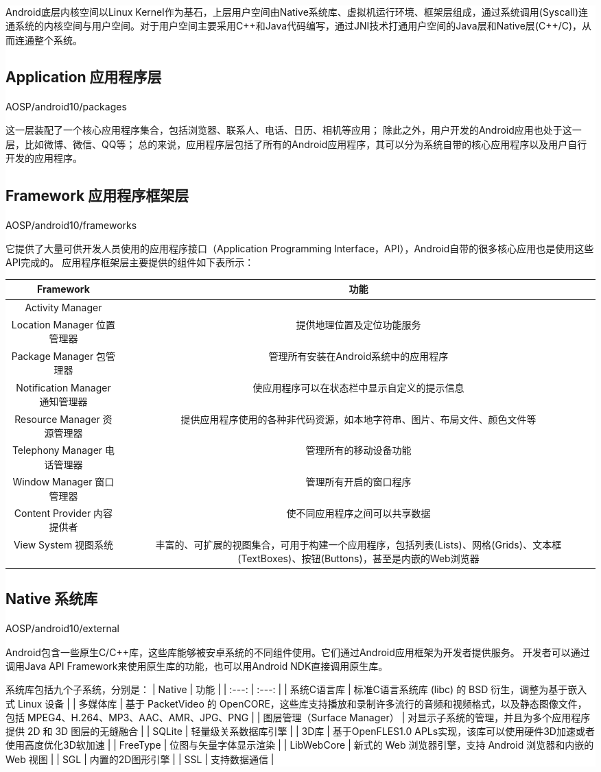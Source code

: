 
Android底层内核空间以Linux Kernel作为基石，上层用户空间由Native系统库、虚拟机运行环境、框架层组成，通过系统调用(Syscall)连通系统的内核空间与用户空间。对于用户空间主要采用C++和Java代码编写，通过JNI技术打通用户空间的Java层和Native层(C++/C)，从而连通整个系统。

## Application 应用程序层
AOSP/android10/packages

这一层装配了一个核心应用程序集合，包括浏览器、联系人、电话、日历、相机等应用；
除此之外，用户开发的Android应用也处于这一层，比如微博、微信、QQ等；
总的来说，应用程序层包括了所有的Android应用程序，其可以分为系统自带的核心应用程序以及用户自行开发的应用程序。


## Framework 应用程序框架层
AOSP/android10/frameworks

它提供了大量可供开发人员使用的应用程序接口（Application Programming Interface，API），Android自带的很多核心应用也是使用这些API完成的。
应用程序框架层主要提供的组件如下表所示：

| Framework | 功能 |
| :---: | :---: |
| Activity Manager 	|	 |
| Location Manager 位置管理器	|	提供地理位置及定位功能服务 |
| Package Manager 包管理器	|   管理所有安装在Android系统中的应用程序 |
| Notification Manager 通知管理器   |	使应用程序可以在状态栏中显示自定义的提示信息 |
| Resource Manager 资源管理器  | 提供应用程序使用的各种非代码资源，如本地字符串、图片、布局文件、颜色文件等 |
| Telephony Manager 电话管理器	|	管理所有的移动设备功能  |
| Window Manager 窗口管理器	|	管理所有开启的窗口程序  |
| Content Provider 内容提供者	|	使不同应用程序之间可以共享数据  |
| View System 视图系统	|	丰富的、可扩展的视图集合，可用于构建一个应用程序，包括列表(Lists)、网格(Grids)、文本框 (TextBoxes)、按钮(Buttons)，甚至是内嵌的Web浏览器    |


## Native 系统库
AOSP/android10/external

Android包含一些原生C/C++库，这些库能够被安卓系统的不同组件使用。它们通过Android应用框架为开发者提供服务。
开发者可以通过调用Java API Framework来使用原生库的功能，也可以用Android NDK直接调用原生库。

系统库包括九个子系统，分别是：
| Native | 功能 |
| :---: | :---: |
| 系统C语言库 | 标准C语言系统库 (libc) 的 BSD 衍生，调整为基于嵌入式 Linux 设备 |
| 多媒体库 | 基于 PacketVideo 的 OpenCORE，这些库支持播放和录制许多流行的音频和视频格式，以及静态图像文件，包括 MPEG4、H.264、MP3、AAC、AMR、JPG、PNG |
| 图层管理（Surface Manager） | 对显示子系统的管理，并且为多个应用程序提供 2D 和 3D 图层的无缝融合 |
| SQLite | 轻量级关系数据库引擎 |
| 3D库 | 基于OpenFLES1.0 APLs实现，该库可以使用硬件3D加速或者使用高度优化3D软加速 |
| FreeType | 位图与矢量字体显示渲染 |
| LibWebCore | 新式的 Web 浏览器引擎，支持 Android 浏览器和内嵌的 Web 视图 |
| SGL | 内置的2D图形引擎 |
| SSL | 支持数据通信 |
